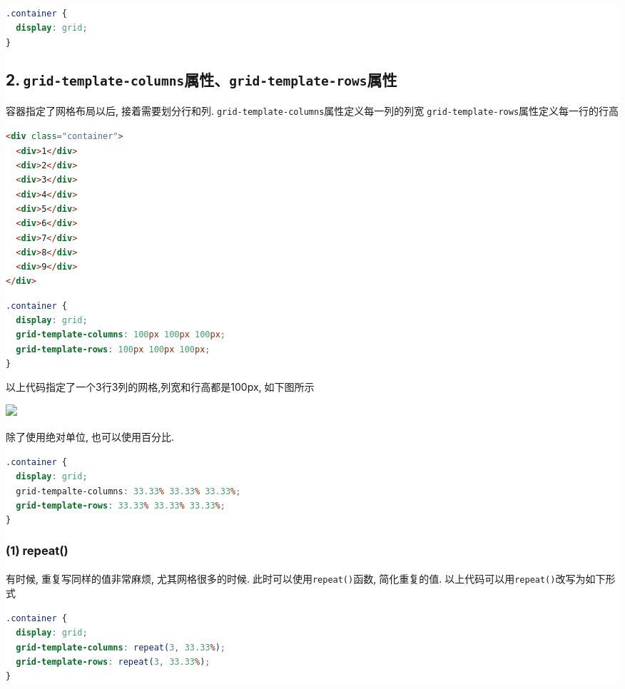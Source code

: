 ```css
.container {
  display: grid;
}
```

## 2. `grid-template-columns`属性、`grid-template-rows`属性

容器指定了网格布局以后, 接着需要划分行和列.
`grid-template-columns`属性定义每一列的列宽
`grid-template-rows`属性定义每一行的行高

```html
<div class="container">
  <div>1</div> 
  <div>2</div> 
  <div>3</div> 
  <div>4</div> 
  <div>5</div> 
  <div>6</div> 
  <div>7</div> 
  <div>8</div> 
  <div>9</div> 
</div>
```

```css
.container {
  display: grid;
  grid-template-columns: 100px 100px 100px;
  grid-template-rows: 100px 100px 100px;
}
```

以上代码指定了一个3行3列的网格,列宽和行高都是100px, 如下图所示

![](https://files.catbox.moe/lf5v9t.png)

除了使用绝对单位, 也可以使用百分比.

```css
.container {
  display: grid;
  grid-tempalte-columns: 33.33% 33.33% 33.33%;
  grid-template-rows: 33.33% 33.33% 33.33%;
}
```

### (1) repeat()

有时候, 重复写同样的值非常麻烦, 尤其网格很多的时候. 此时可以使用`repeat()`函数, 简化重复的值. 以上代码可以用`repeat()`改写为如下形式

```css
.container {
  display: grid;
  grid-template-columns: repeat(3, 33.33%);
  grid-template-rows: repeat(3, 33.33%);
}
```
